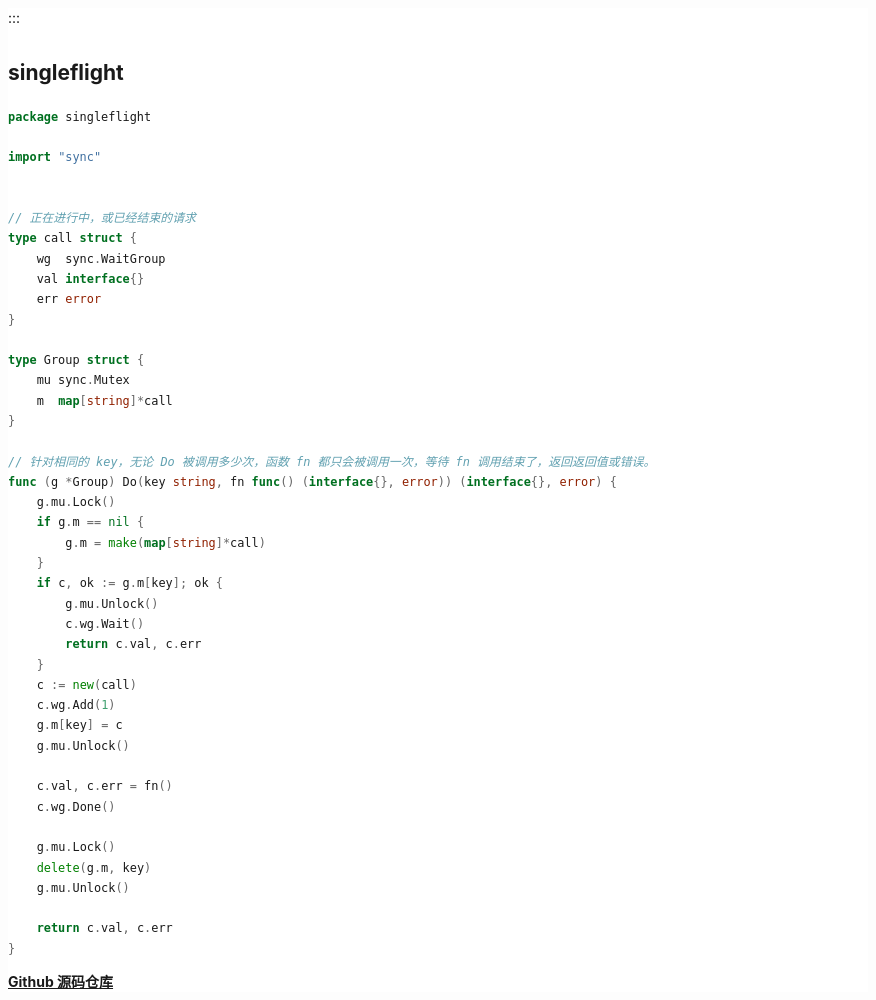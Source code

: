 ```sh
```

:::



## singleflight

```go
package singleflight

import "sync"


// 正在进行中，或已经结束的请求
type call struct {
	wg  sync.WaitGroup
	val interface{}
	err error
}

type Group struct {
	mu sync.Mutex
	m  map[string]*call
}

// 针对相同的 key，无论 Do 被调用多少次，函数 fn 都只会被调用一次，等待 fn 调用结束了，返回返回值或错误。
func (g *Group) Do(key string, fn func() (interface{}, error)) (interface{}, error) {
	g.mu.Lock()
	if g.m == nil {
		g.m = make(map[string]*call)
	}
	if c, ok := g.m[key]; ok {
		g.mu.Unlock()
		c.wg.Wait()
		return c.val, c.err
	}
	c := new(call)
	c.wg.Add(1)
	g.m[key] = c
	g.mu.Unlock()

	c.val, c.err = fn()
	c.wg.Done()

	g.mu.Lock()
	delete(g.m, key)
	g.mu.Unlock()

	return c.val, c.err
}
```



**[Github 源码仓库](https://github.com/HlkL/golang-learn/tree/elf-cache)**

